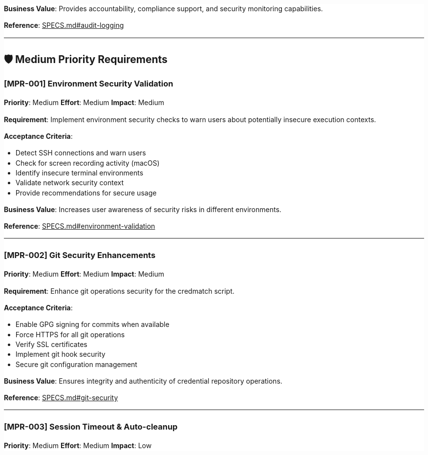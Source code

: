 **Business Value**: Provides accountability, compliance support, and security monitoring capabilities.

**Reference**: [SPECS.md#audit-logging](#audit-logging)

---

## 🛡️ Medium Priority Requirements

### [MPR-001] Environment Security Validation
**Priority**: Medium
**Effort**: Medium
**Impact**: Medium

**Requirement**: Implement environment security checks to warn users about potentially insecure execution contexts.

**Acceptance Criteria**:
- Detect SSH connections and warn users
- Check for screen recording activity (macOS)
- Identify insecure terminal environments
- Validate network security context
- Provide recommendations for secure usage

**Business Value**: Increases user awareness of security risks in different environments.

**Reference**: [SPECS.md#environment-validation](#environment-validation)

---

### [MPR-002] Git Security Enhancements
**Priority**: Medium
**Effort**: Medium
**Impact**: Medium

**Requirement**: Enhance git operations security for the credmatch script.

**Acceptance Criteria**:
- Enable GPG signing for commits when available
- Force HTTPS for all git operations
- Verify SSL certificates
- Implement git hook security
- Secure git configuration management

**Business Value**: Ensures integrity and authenticity of credential repository operations.

**Reference**: [SPECS.md#git-security](#git-security)

---

### [MPR-003] Session Timeout & Auto-cleanup
**Priority**: Medium
**Effort**: Medium
**Impact**: Low

